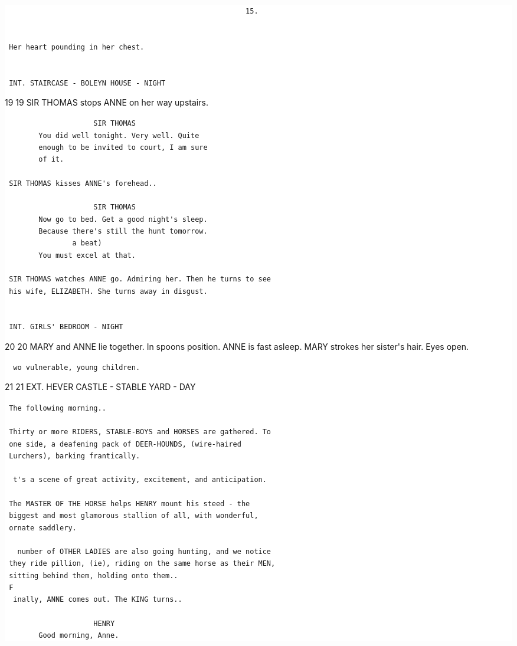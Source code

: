 


                                                             15.


     Her heart pounding in her chest.


     INT. STAIRCASE - BOLEYN HOUSE - NIGHT
19                                                             19
     SIR THOMAS stops ANNE on her way upstairs.

                         SIR THOMAS
            You did well tonight. Very well. Quite
            enough to be invited to court, I am sure
            of it.

     SIR THOMAS kisses ANNE's forehead..

                         SIR THOMAS
            Now go to bed. Get a good night's sleep.
            Because there's still the hunt tomorrow.
                    a beat)
            You must excel at that.

     SIR THOMAS watches ANNE go. Admiring her. Then he turns to see
     his wife, ELIZABETH. She turns away in disgust.


     INT. GIRLS' BEDROOM - NIGHT
20                                                             20
     MARY and ANNE lie together. In spoons position. ANNE is fast
     asleep. MARY strokes her sister's hair. Eyes open.

      wo vulnerable, young children.


21                                                             21
     EXT. HEVER CASTLE - STABLE YARD - DAY

     The following morning..

     Thirty or more RIDERS, STABLE-BOYS and HORSES are gathered. To
     one side, a deafening pack of DEER-HOUNDS, (wire-haired
     Lurchers), barking frantically.

      t's a scene of great activity, excitement, and anticipation.

     The MASTER OF THE HORSE helps HENRY mount his steed - the
     biggest and most glamorous stallion of all, with wonderful,
     ornate saddlery.

       number of OTHER LADIES are also going hunting, and we notice
     they ride pillion, (ie), riding on the same horse as their MEN,
     sitting behind them, holding onto them..
     F
      inally, ANNE comes out. The KING turns..

                         HENRY
            Good morning, Anne.
